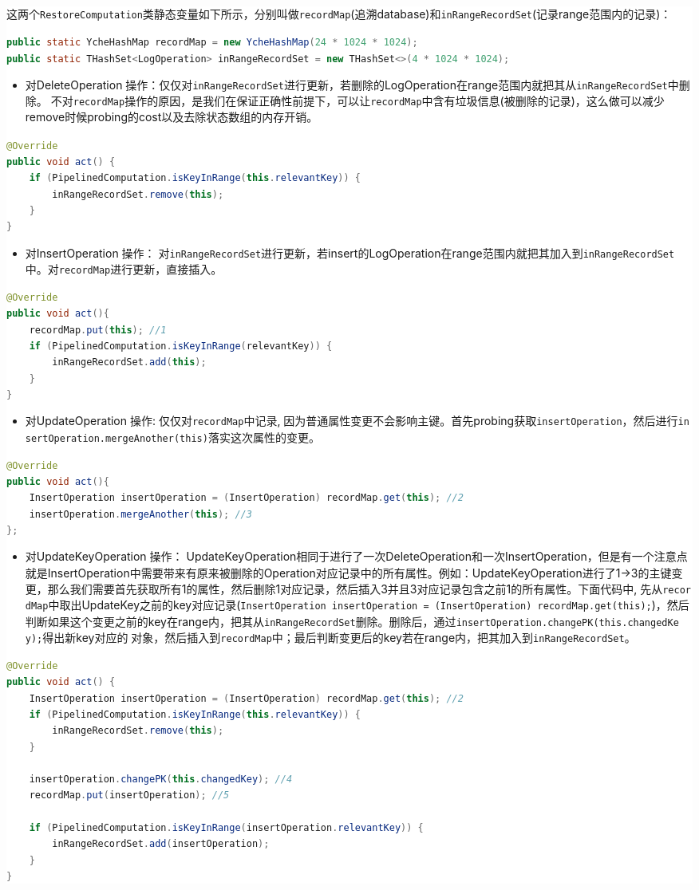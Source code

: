 这两个`RestoreComputation`类静态变量如下所示，分别叫做`recordMap`(追溯database)和`inRangeRecordSet`(记录range范围内的记录)：

```java
public static YcheHashMap recordMap = new YcheHashMap(24 * 1024 * 1024);
public static THashSet<LogOperation> inRangeRecordSet = new THashSet<>(4 * 1024 * 1024);
```

* 对DeleteOperation 操作：仅仅对`inRangeRecordSet`进行更新，若删除的LogOperation在range范围内就把其从`inRangeRecordSet`中删除。 不对`recordMap`操作的原因，是我们在保证正确性前提下，可以让`recordMap`中含有垃圾信息(被删除的记录)，这么做可以减少remove时候probing的cost以及去除状态数组的内存开销。

```java
@Override
public void act() {
    if (PipelinedComputation.isKeyInRange(this.relevantKey)) {
        inRangeRecordSet.remove(this);
    }
}
```

* 对InsertOperation 操作： 对`inRangeRecordSet`进行更新，若insert的LogOperation在range范围内就把其加入到`inRangeRecordSet`中。对`recordMap`进行更新，直接插入。

```java
@Override
public void act(){
    recordMap.put(this); //1
    if (PipelinedComputation.isKeyInRange(relevantKey)) {
        inRangeRecordSet.add(this);
    }
}
```

* 对UpdateOperation 操作: 仅仅对`recordMap`中记录, 因为普通属性变更不会影响主键。首先probing获取`insertOperation`，然后进行`insertOperation.mergeAnother(this)`落实这次属性的变更。

```java
@Override
public void act(){
    InsertOperation insertOperation = (InsertOperation) recordMap.get(this); //2
    insertOperation.mergeAnother(this); //3
};
```

* 对UpdateKeyOperation 操作： UpdateKeyOperation相同于进行了一次DeleteOperation和一次InsertOperation，但是有一个注意点就是InsertOperation中需要带来有原来被删除的Operation对应记录中的所有属性。例如：UpdateKeyOperation进行了1->3的主键变更，那么我们需要首先获取所有1的属性，然后删除1对应记录，然后插入3并且3对应记录包含之前1的所有属性。下面代码中, 先从`recordMap`中取出UpdateKey之前的key对应记录(`InsertOperation insertOperation = (InsertOperation) recordMap.get(this);`)，然后判断如果这个变更之前的key在range内，把其从`inRangeRecordSet`删除。删除后，通过`insertOperation.changePK(this.changedKey);`得出新key对应的
对象，然后插入到`recordMap`中；最后判断变更后的key若在range内，把其加入到`inRangeRecordSet`。

```java
@Override
public void act() {
    InsertOperation insertOperation = (InsertOperation) recordMap.get(this); //2
    if (PipelinedComputation.isKeyInRange(this.relevantKey)) {
        inRangeRecordSet.remove(this);
    }

    insertOperation.changePK(this.changedKey); //4
    recordMap.put(insertOperation); //5

    if (PipelinedComputation.isKeyInRange(insertOperation.relevantKey)) {
        inRangeRecordSet.add(insertOperation);
    }
}
```
